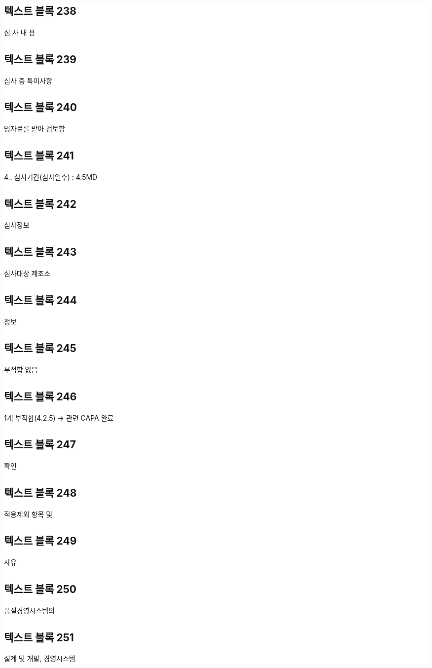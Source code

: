 ## 텍스트 블록 238
심 사 내 용

## 텍스트 블록 239
심사 중 특이사항

## 텍스트 블록 240
명자료를 받아 검토함

## 텍스트 블록 241
4.. 심사기간(심사일수) : 4.5MD

## 텍스트 블록 242
심사정보

## 텍스트 블록 243
심사대상 제조소

## 텍스트 블록 244
정보

## 텍스트 블록 245
부적합 없음

## 텍스트 블록 246
1개 부적합(4.2.5) → 관련 CAPA 완료

## 텍스트 블록 247
확인

## 텍스트 블록 248
적용제외 항목 및

## 텍스트 블록 249
사유

## 텍스트 블록 250
품질경영시스템의

## 텍스트 블록 251
설계 및 개발, 경영시스템
